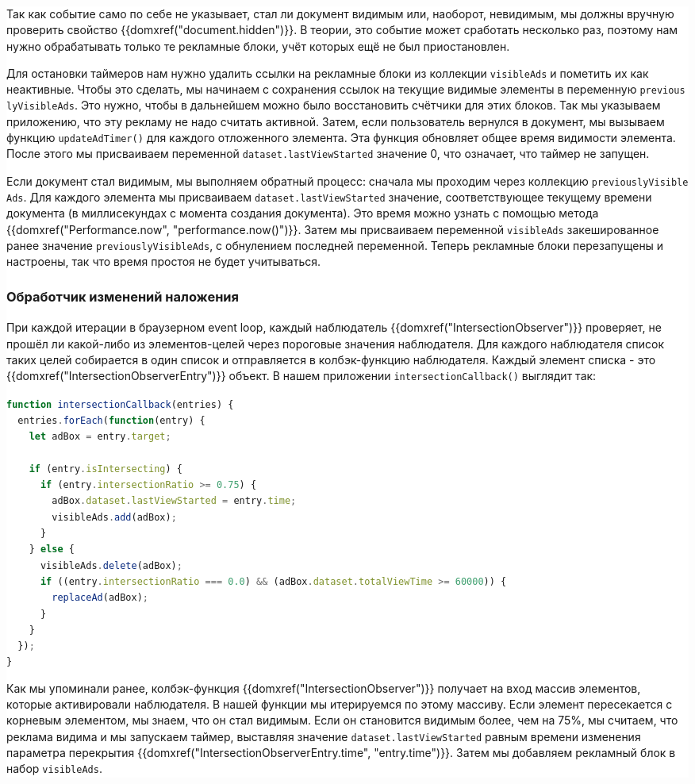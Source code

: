 Так как событие само по себе не указывает, стал ли документ видимым или, наоборот, невидимым, мы должны вручную проверить свойство {{domxref("document.hidden")}}. В теории, это событие может сработать несколько раз, поэтому нам нужно обрабатывать только те рекламные блоки, учёт которых ещё не был приостановлен.

Для остановки таймеров нам нужно удалить ссылки на рекламные блоки из коллекции `visibleAds` и пометить их как неактивные. Чтобы это сделать, мы начинаем с сохранения ссылок на текущие видимые элементы в переменную `previouslyVisibleAds`. Это нужно, чтобы в дальнейшем можно было восстановить счётчики для этих блоков. Так мы указываем приложению, что эту рекламу не надо считать активной. Затем, если пользователь вернулся в документ, мы вызываем функцию `updateAdTimer()` для каждого отложенного элемента. Эта функция обновляет общее время видимости элемента. После этого мы присваиваем переменной `dataset.lastViewStarted` значение 0, что означает, что таймер не запущен.

Если документ стал видимым, мы выполняем обратный процесс: сначала мы проходим через коллекцию `previouslyVisibleAds`. Для каждого элемента мы присваиваем `dataset.lastViewStarted` значение, соответствующее текущему времени документа (в миллисекундах с момента создания документа). Это время можно узнать с помощью метода {{domxref("Performance.now", "performance.now()")}}. Затем мы присваиваем переменной `visibleAds` закешированное ранее значение `previouslyVisibleAds`, с обнулением последней переменной. Теперь рекламные блоки перезапущены и настроены, так что время простоя не будет учитываться.

### Обработчик изменений наложения

При каждой итерации в браузерном event loop, каждый наблюдатель {{domxref("IntersectionObserver")}} проверяет, не прошёл ли какой-либо из элементов-целей через пороговые значения наблюдателя. Для каждого наблюдателя список таких целей собирается в один список и отправляется в колбэк-функцию наблюдателя. Каждый элемент списка - это {{domxref("IntersectionObserverEntry")}} объект. В нашем приложении `intersectionCallback()` выглядит так:

```js
function intersectionCallback(entries) {
  entries.forEach(function(entry) {
    let adBox = entry.target;

    if (entry.isIntersecting) {
      if (entry.intersectionRatio >= 0.75) {
        adBox.dataset.lastViewStarted = entry.time;
        visibleAds.add(adBox);
      }
    } else {
      visibleAds.delete(adBox);
      if ((entry.intersectionRatio === 0.0) && (adBox.dataset.totalViewTime >= 60000)) {
        replaceAd(adBox);
      }
    }
  });
}
```

Как мы упоминали ранее, колбэк-функция {{domxref("IntersectionObserver")}} получает на вход массив элементов, которые активировали наблюдателя. В нашей функции мы итерируемся по этому массиву. Если элемент пересекается с корневым элементом, мы знаем, что он стал видимым. Если он становится видимым более, чем на 75%, мы считаем, что реклама видима и мы запускаем таймер, выставляя значение `dataset.lastViewStarted` равным времени изменения параметра перекрытия {{domxref("IntersectionObserverEntry.time", "entry.time")}}. Затем мы добавляем рекламный блок в набор `visibleAds`.

